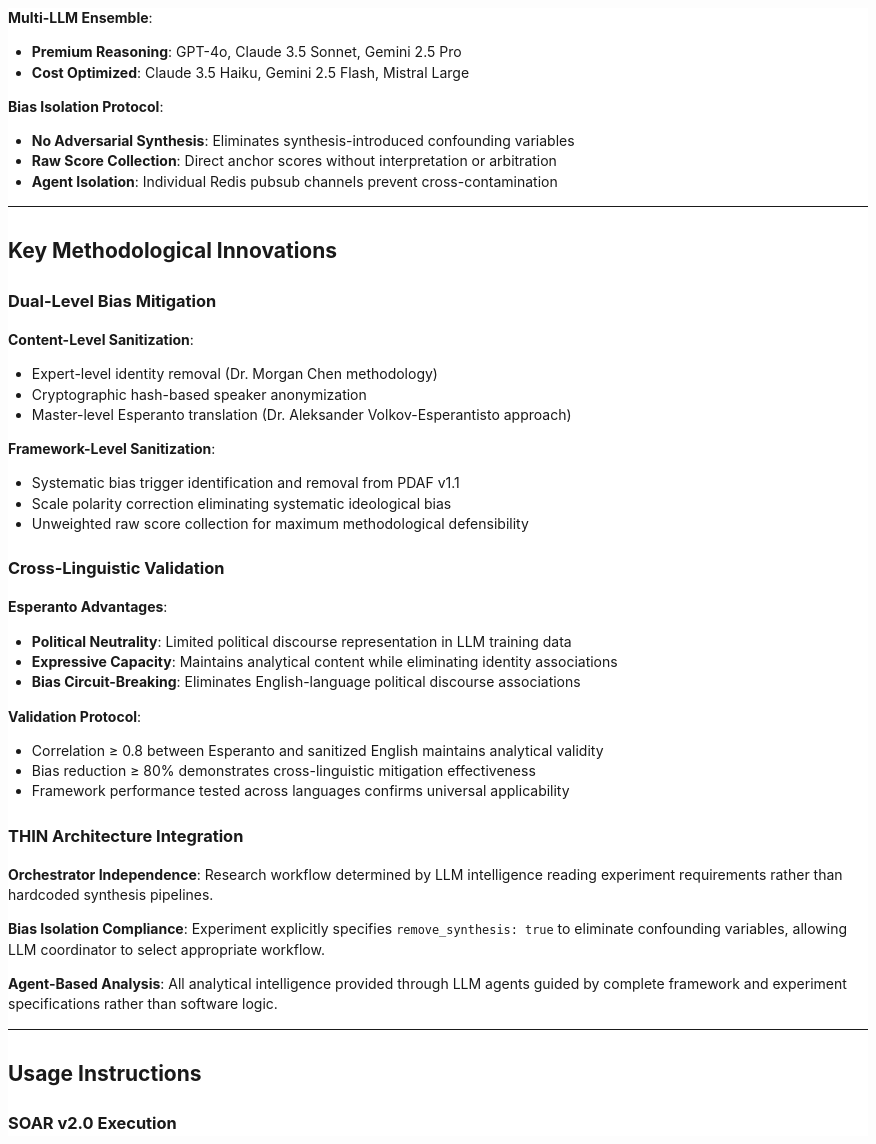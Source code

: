 **Multi-LLM Ensemble**:
- **Premium Reasoning**: GPT-4o, Claude 3.5 Sonnet, Gemini 2.5 Pro
- **Cost Optimized**: Claude 3.5 Haiku, Gemini 2.5 Flash, Mistral Large

**Bias Isolation Protocol**:
- **No Adversarial Synthesis**: Eliminates synthesis-introduced confounding variables
- **Raw Score Collection**: Direct anchor scores without interpretation or arbitration
- **Agent Isolation**: Individual Redis pubsub channels prevent cross-contamination

---

## Key Methodological Innovations

### Dual-Level Bias Mitigation

**Content-Level Sanitization**:
- Expert-level identity removal (Dr. Morgan Chen methodology)
- Cryptographic hash-based speaker anonymization
- Master-level Esperanto translation (Dr. Aleksander Volkov-Esperantisto approach)

**Framework-Level Sanitization**:
- Systematic bias trigger identification and removal from PDAF v1.1
- Scale polarity correction eliminating systematic ideological bias
- Unweighted raw score collection for maximum methodological defensibility

### Cross-Linguistic Validation

**Esperanto Advantages**:
- **Political Neutrality**: Limited political discourse representation in LLM training data
- **Expressive Capacity**: Maintains analytical content while eliminating identity associations
- **Bias Circuit-Breaking**: Eliminates English-language political discourse associations

**Validation Protocol**:
- Correlation ≥ 0.8 between Esperanto and sanitized English maintains analytical validity
- Bias reduction ≥ 80% demonstrates cross-linguistic mitigation effectiveness
- Framework performance tested across languages confirms universal applicability

### THIN Architecture Integration

**Orchestrator Independence**: Research workflow determined by LLM intelligence reading experiment requirements rather than hardcoded synthesis pipelines.

**Bias Isolation Compliance**: Experiment explicitly specifies `remove_synthesis: true` to eliminate confounding variables, allowing LLM coordinator to select appropriate workflow.

**Agent-Based Analysis**: All analytical intelligence provided through LLM agents guided by complete framework and experiment specifications rather than software logic.

---

## Usage Instructions

### SOAR v2.0 Execution
